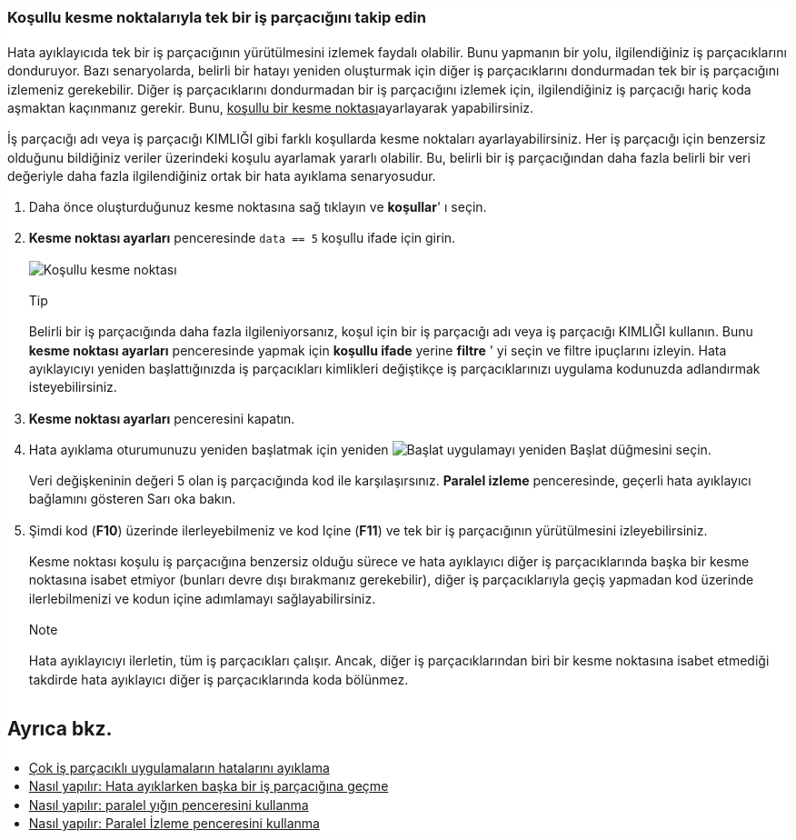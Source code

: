 ### <a name="follow-a-single-thread-with-conditional-breakpoints"></a><a name="bkmk_follow_a_thread"></a> Koşullu kesme noktalarıyla tek bir iş parçacığını takip edin

Hata ayıklayıcıda tek bir iş parçacığının yürütülmesini izlemek faydalı olabilir. Bunu yapmanın bir yolu, ilgilendiğiniz iş parçacıklarını donduruyor. Bazı senaryolarda, belirli bir hatayı yeniden oluşturmak için diğer iş parçacıklarını dondurmadan tek bir iş parçacığını izlemeniz gerekebilir. Diğer iş parçacıklarını dondurmadan bir iş parçacığını izlemek için, ilgilendiğiniz iş parçacığı hariç koda aşmaktan kaçınmanız gerekir. Bunu, [koşullu bir kesme noktası](../debugger/using-breakpoints.md#BKMK_Specify_a_breakpoint_condition_using_a_code_expression)ayarlayarak yapabilirsiniz.

İş parçacığı adı veya iş parçacığı KIMLIĞI gibi farklı koşullarda kesme noktaları ayarlayabilirsiniz. Her iş parçacığı için benzersiz olduğunu bildiğiniz veriler üzerindeki koşulu ayarlamak yararlı olabilir. Bu, belirli bir iş parçacığından daha fazla belirli bir veri değeriyle daha fazla ilgilendiğiniz ortak bir hata ayıklama senaryosudur.

1. Daha önce oluşturduğunuz kesme noktasına sağ tıklayın ve **koşullar**' ı seçin.

2. **Kesme noktası ayarları** penceresinde `data == 5` koşullu ifade için girin.

    ![Koşullu kesme noktası](../debugger/media/dbg-multithreaded-conditional-breakpoint.png "ConditionalBreakpoint")

    > [!TIP]
    > Belirli bir iş parçacığında daha fazla ilgileniyorsanız, koşul için bir iş parçacığı adı veya iş parçacığı KIMLIĞI kullanın. Bunu **kesme noktası ayarları** penceresinde yapmak için **koşullu ifade** yerine **filtre** ' yi seçin ve filtre ipuçlarını izleyin. Hata ayıklayıcıyı yeniden başlattığınızda iş parçacıkları kimlikleri değiştikçe iş parçacıklarınızı uygulama kodunuzda adlandırmak isteyebilirsiniz.

3. **Kesme noktası ayarları** penceresini kapatın.

4. Hata ayıklama oturumunuzu yeniden başlatmak için yeniden ![Başlat uygulamayı](../debugger/media/dbg-tour-restart.png "RestartApp") yeniden Başlat düğmesini seçin.

    Veri değişkeninin değeri 5 olan iş parçacığında kod ile karşılaşırsınız. **Paralel izleme** penceresinde, geçerli hata ayıklayıcı bağlamını gösteren Sarı oka bakın.

5. Şimdi kod (**F10**) üzerinde ilerleyebilmeniz ve kod Içine (**F11**) ve tek bir iş parçacığının yürütülmesini izleyebilirsiniz.

    Kesme noktası koşulu iş parçacığına benzersiz olduğu sürece ve hata ayıklayıcı diğer iş parçacıklarında başka bir kesme noktasına isabet etmiyor (bunları devre dışı bırakmanız gerekebilir), diğer iş parçacıklarıyla geçiş yapmadan kod üzerinde ilerlebilmenizi ve kodun içine adımlamayı sağlayabilirsiniz.

    > [!NOTE]
    > Hata ayıklayıcıyı ilerletin, tüm iş parçacıkları çalışır. Ancak, diğer iş parçacıklarından biri bir kesme noktasına isabet etmediği takdirde hata ayıklayıcı diğer iş parçacıklarında koda bölünmez.

## <a name="see-also"></a>Ayrıca bkz.

- [Çok iş parçacıklı uygulamaların hatalarını ayıklama](../debugger/debug-multithreaded-applications-in-visual-studio.md)
- [Nasıl yapılır: Hata ayıklarken başka bir iş parçacığına geçme](../debugger/how-to-switch-to-another-thread-while-debugging.md)
- [Nasıl yapılır: paralel yığın penceresini kullanma](../debugger/using-the-parallel-stacks-window.md)
- [Nasıl yapılır: Paralel İzleme penceresini kullanma](../debugger/how-to-use-the-parallel-watch-window.md)